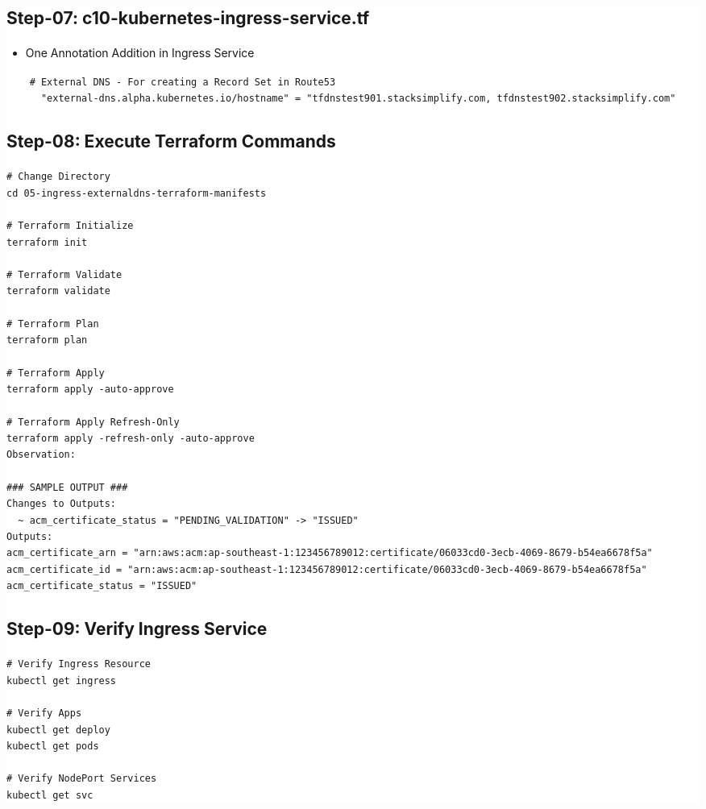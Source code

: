 
## Step-07: c10-kubernetes-ingress-service.tf
- One Annotation Addition in Ingress Service
```t
    # External DNS - For creating a Record Set in Route53
      "external-dns.alpha.kubernetes.io/hostname" = "tfdnstest901.stacksimplify.com, tfdnstest902.stacksimplify.com"
```

## Step-08: Execute Terraform Commands
```t
# Change Directory 
cd 05-ingress-externaldns-terraform-manifests

# Terraform Initialize
terraform init

# Terraform Validate
terraform validate

# Terraform Plan
terraform plan

# Terraform Apply
terraform apply -auto-approve

# Terraform Apply Refresh-Only
terraform apply -refresh-only -auto-approve
Observation: 

### SAMPLE OUTPUT ###
Changes to Outputs:
  ~ acm_certificate_status = "PENDING_VALIDATION" -> "ISSUED"
Outputs:
acm_certificate_arn = "arn:aws:acm:ap-southeast-1:123456789012:certificate/06033cd0-3ecb-4069-8679-b54ea6678f5a"
acm_certificate_id = "arn:aws:acm:ap-southeast-1:123456789012:certificate/06033cd0-3ecb-4069-8679-b54ea6678f5a"
acm_certificate_status = "ISSUED"
```

## Step-09: Verify Ingress Service
```t
# Verify Ingress Resource
kubectl get ingress

# Verify Apps
kubectl get deploy
kubectl get pods

# Verify NodePort Services
kubectl get svc
```
